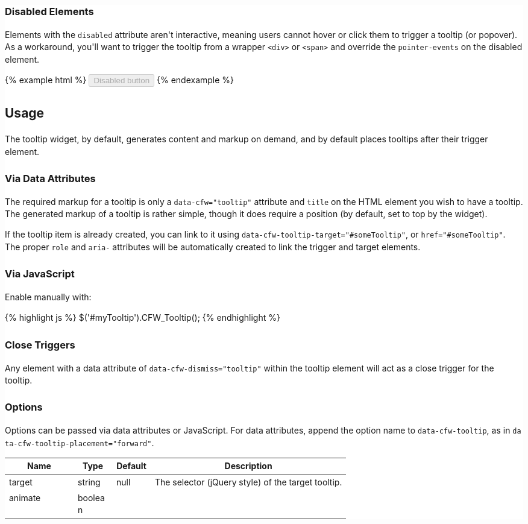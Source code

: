 ### Disabled Elements

Elements with the `disabled` attribute aren't interactive, meaning users cannot hover or click them to trigger a tooltip (or popover). As a workaround, you'll want to trigger the tooltip from a wrapper `<div>` or `<span>` and override the `pointer-events` on the disabled element.

{% example html %}
<span class="d-inline-block" data-cfw="tooltip" title="Tooltip for disabled item">
    <button class="btn btn-primary" style="pointer-events: none;" type="button" disabled>Disabled button</button>
</span>
{% endexample %}

## Usage

The tooltip widget, by default, generates content and markup on demand, and by default places tooltips after their trigger element.

### Via Data Attributes

The required markup for a tooltip is only a `data-cfw="tooltip"` attribute and `title` on the HTML element you wish to have a tooltip. The generated markup of a tooltip is rather simple, though it does require a position (by default, set to top by the widget).

If the tooltip item is already created, you can link to it using <code>data-cfw-tooltip-target="#someTooltip"</code>, or <code>href="#someTooltip"</code>. The proper `role` and `aria-` attributes will be automatically created to link the trigger and target elements.

### Via JavaScript

Enable manually with:

{% highlight js %}
$('#myTooltip').CFW_Tooltip();
{% endhighlight %}

### Close Triggers

Any element with a data attribute of `data-cfw-dismiss="tooltip"` within the tooltip element will act as a close trigger for the tooltip.

### Options

Options can be passed via data attributes or JavaScript. For data attributes, append the option name to `data-cfw-tooltip`, as in `data-cfw-tooltip-placement="forward"`.

<div class="table-scroll">
    <table class="table table-bordered table-striped">
        <thead>
            <tr>
                <th style="width: 100px;">Name</th>
                <th style="width: 50px;">Type</th>
                <th style="width: 50px;">Default</th>
                <th>Description</th>
            </tr>
        </thead>
        <tbody>
            <tr>
                <td>target</td>
                <td>string</td>
                <td>null</td>
                <td>The selector (jQuery style) of the target tooltip.</td>
            </tr>
            <tr>
                <td>animate</td>
                <td>boolean</td>